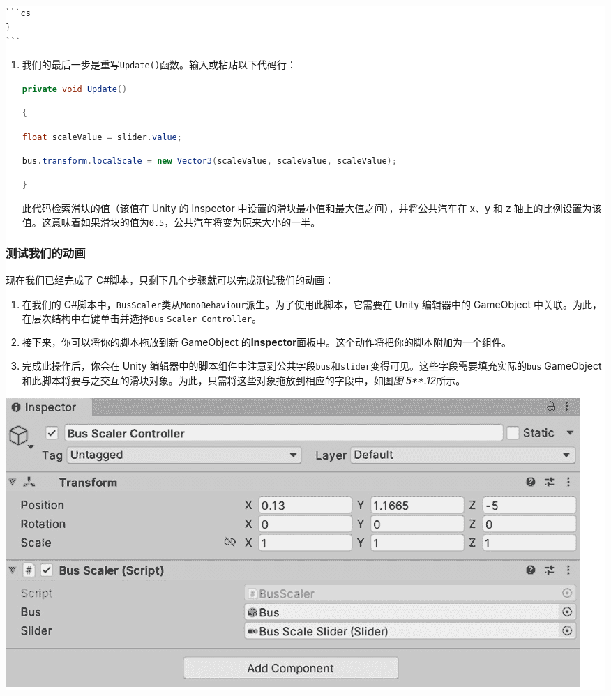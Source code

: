     ```cs
    }
    ```

1.  我们的最后一步是重写`Update()`函数。输入或粘贴以下代码行：

    ```cs
    private void Update()
    ```

    ```cs
    {
    ```

    ```cs
    float scaleValue = slider.value;
    ```

    ```cs
    bus.transform.localScale = new Vector3(scaleValue, scaleValue, scaleValue);
    ```

    ```cs
    }
    ```

    此代码检索滑块的值（该值在 Unity 的 Inspector 中设置的滑块最小值和最大值之间），并将公共汽车在 x、y 和 z 轴上的比例设置为该值。这意味着如果滑块的值为`0.5`，公共汽车将变为原来大小的一半。

### 测试我们的动画

现在我们已经完成了 C#脚本，只剩下几个步骤就可以完成测试我们的动画：

1.  在我们的 C#脚本中，`BusScaler`类从`MonoBehaviour`派生。为了使用此脚本，它需要在 Unity 编辑器中的 GameObject 中关联。为此，在层次结构中右键单击并选择`Bus` `Scaler Controller`。

1.  接下来，你可以将你的脚本拖放到新 GameObject 的**Inspector**面板中。这个动作将把你的脚本附加为一个组件。

1.  完成此操作后，你会在 Unity 编辑器中的脚本组件中注意到公共字段`bus`和`slider`变得可见。这些字段需要填充实际的`bus` GameObject 和此脚本将要与之交互的滑块对象。为此，只需将这些对象拖放到相应的字段中，如图*图 5**.12*所示。

![图 5.12 – 公共汽车缩放器控制器的 Inspector 窗口，其中公共汽车和滑块对象已放入公共汽车缩放器脚本中的相应字段](img/B20869_05_12.jpg)
